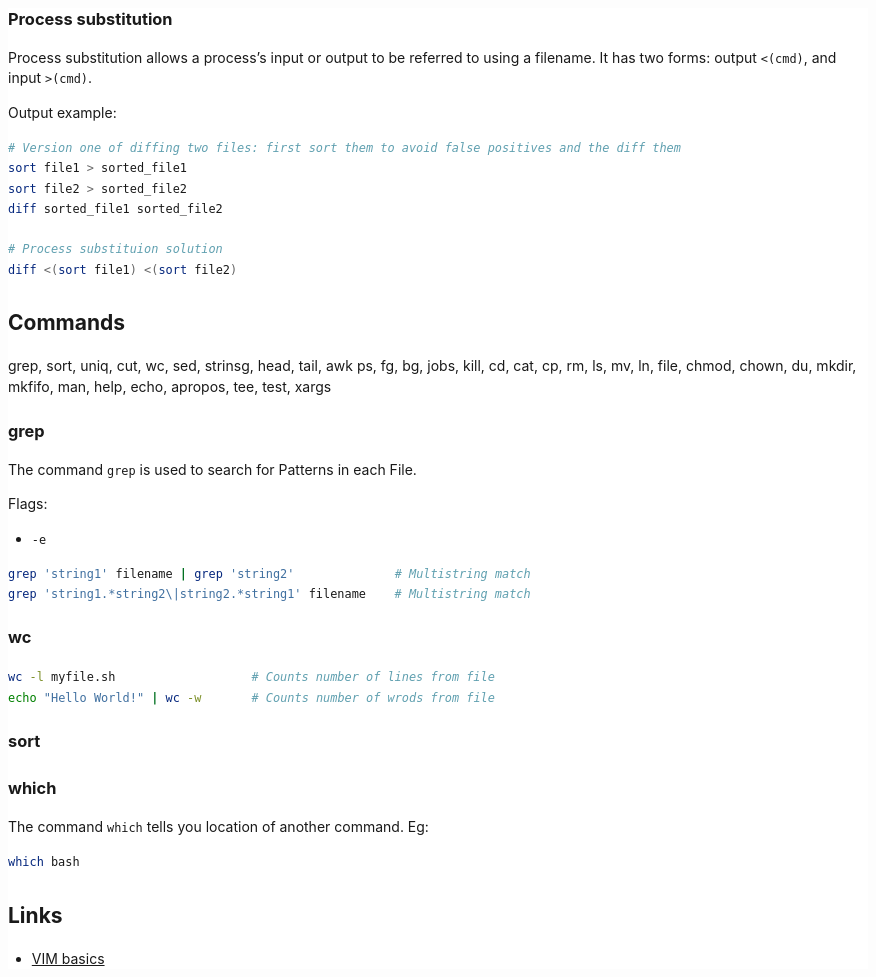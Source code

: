 ### Process substitution

Process substitution allows a process’s input or output to be referred to using a filename. It has two forms: output `<(cmd)`, and input `>(cmd)`.

Output example:
```sh
# Version one of diffing two files: first sort them to avoid false positives and the diff them
sort file1 > sorted_file1
sort file2 > sorted_file2
diff sorted_file1 sorted_file2

# Process substituion solution
diff <(sort file1) <(sort file2)
```

## Commands
grep, sort, uniq, cut, wc, sed, strinsg, head, tail, awk
ps, fg, bg, jobs, kill,
cd, cat, cp, rm, ls, mv, ln, file, chmod, chown, du, mkdir, mkfifo,
man, help, echo, apropos, tee, test, xargs




### grep

The command `grep` is used to search for Patterns in each File.

Flags:
* `-e`

```sh
grep 'string1' filename | grep 'string2'              # Multistring match
grep 'string1.*string2\|string2.*string1' filename    # Multistring match
```

### wc
```sh
wc -l myfile.sh                   # Counts number of lines from file
echo "Hello World!" | wc -w       # Counts number of wrods from file
```
### sort


### which

The command `which` tells you location of another command. Eg:
```sh
which bash
```

## Links
- [VIM basics](https://opensource.com/article/19/3/getting-started-vim)
